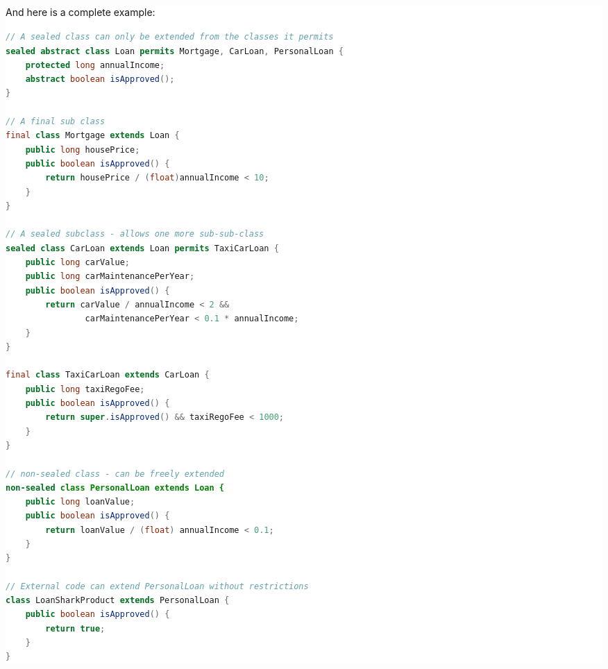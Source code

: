 </figure>

And here is a complete example:

```java
// A sealed class can only be extended from the classes it permits
sealed abstract class Loan permits Mortgage, CarLoan, PersonalLoan {
    protected long annualIncome;
    abstract boolean isApproved();
}

// A final sub class
final class Mortgage extends Loan {
    public long housePrice;
    public boolean isApproved() {
        return housePrice / (float)annualIncome < 10;
    }
}

// A sealed subclass - allows one more sub-sub-class
sealed class CarLoan extends Loan permits TaxiCarLoan {
    public long carValue;
    public long carMaintenancePerYear;
    public boolean isApproved() {
        return carValue / annualIncome < 2 &&
                carMaintenancePerYear < 0.1 * annualIncome;
    }
}

final class TaxiCarLoan extends CarLoan {
    public long taxiRegoFee;
    public boolean isApproved() {
        return super.isApproved() && taxiRegoFee < 1000;
    }
}

// non-sealed class - can be freely extended
non-sealed class PersonalLoan extends Loan {
    public long loanValue;
    public boolean isApproved() {
        return loanValue / (float) annualIncome < 0.1;
    }
}

// External code can extend PersonalLoan without restrictions
class LoanSharkProduct extends PersonalLoan {
    public boolean isApproved() {
        return true;
    }
}
```

<div id="garbage-collection" />
